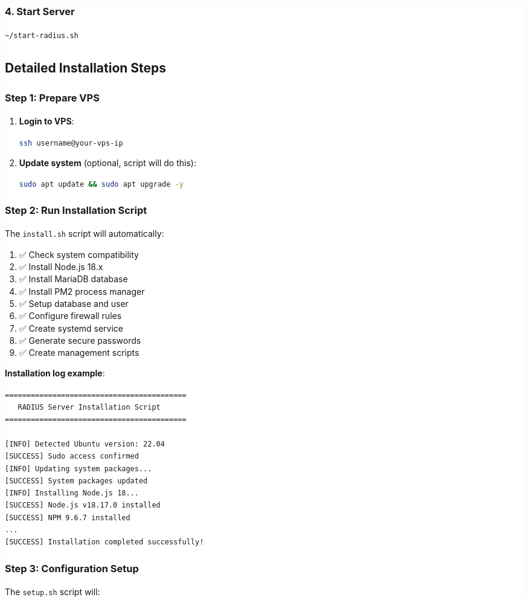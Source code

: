### 4. Start Server

```bash
~/start-radius.sh
```

## Detailed Installation Steps

### Step 1: Prepare VPS

1. **Login to VPS**:
   ```bash
   ssh username@your-vps-ip
   ```

2. **Update system** (optional, script will do this):
   ```bash
   sudo apt update && sudo apt upgrade -y
   ```

### Step 2: Run Installation Script

The `install.sh` script will automatically:

1. ✅ Check system compatibility
2. ✅ Install Node.js 18.x
3. ✅ Install MariaDB database
4. ✅ Install PM2 process manager
5. ✅ Setup database and user
6. ✅ Configure firewall rules
7. ✅ Create systemd service
8. ✅ Generate secure passwords
9. ✅ Create management scripts

**Installation log example**:
```
==========================================
   RADIUS Server Installation Script
==========================================

[INFO] Detected Ubuntu version: 22.04
[SUCCESS] Sudo access confirmed
[INFO] Updating system packages...
[SUCCESS] System packages updated
[INFO] Installing Node.js 18...
[SUCCESS] Node.js v18.17.0 installed
[SUCCESS] NPM 9.6.7 installed
...
[SUCCESS] Installation completed successfully!
```

### Step 3: Configuration Setup

The `setup.sh` script will:
